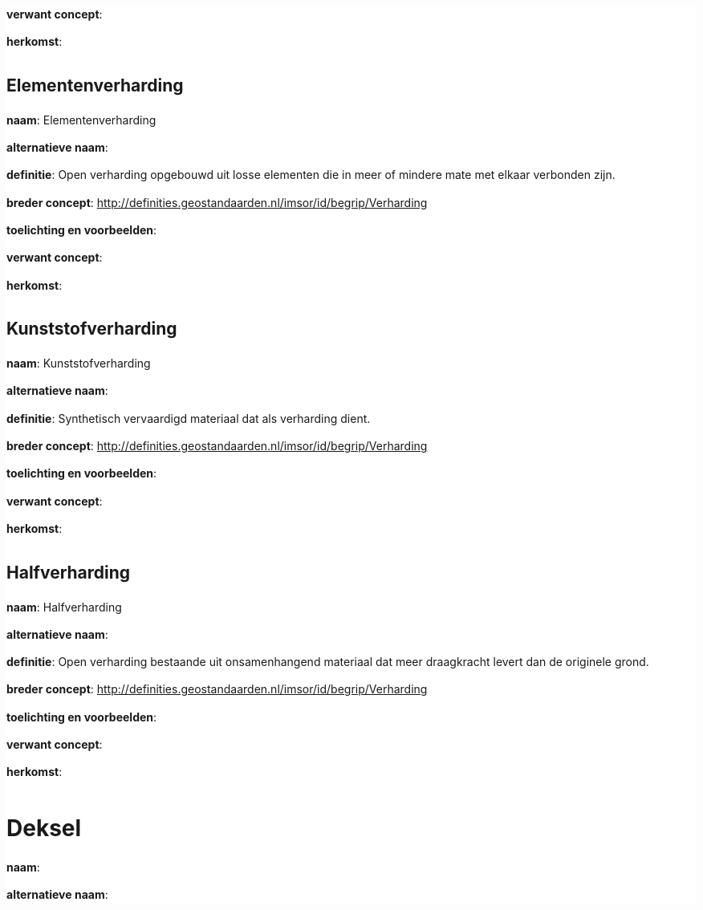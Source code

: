 **verwant concept**: 

**herkomst**: 


## Elementenverharding
**naam**: Elementenverharding

**alternatieve naam**: 

**definitie**: Open verharding opgebouwd uit losse elementen die in meer of mindere mate met elkaar verbonden zijn.

**breder concept**: http://definities.geostandaarden.nl/imsor/id/begrip/Verharding

**toelichting en voorbeelden**: 

**verwant concept**: 

**herkomst**: 


## Kunststofverharding
**naam**: Kunststofverharding

**alternatieve naam**: 

**definitie**: Synthetisch vervaardigd materiaal dat als verharding dient.

**breder concept**: http://definities.geostandaarden.nl/imsor/id/begrip/Verharding

**toelichting en voorbeelden**: 

**verwant concept**: 

**herkomst**: 


## Halfverharding
**naam**: Halfverharding

**alternatieve naam**: 

**definitie**: Open verharding bestaande uit onsamenhangend materiaal dat meer draagkracht levert dan de originele grond.

**breder concept**: http://definities.geostandaarden.nl/imsor/id/begrip/Verharding

**toelichting en voorbeelden**: 

**verwant concept**: 

**herkomst**: 


# Deksel
**naam**: 

**alternatieve naam**: 
